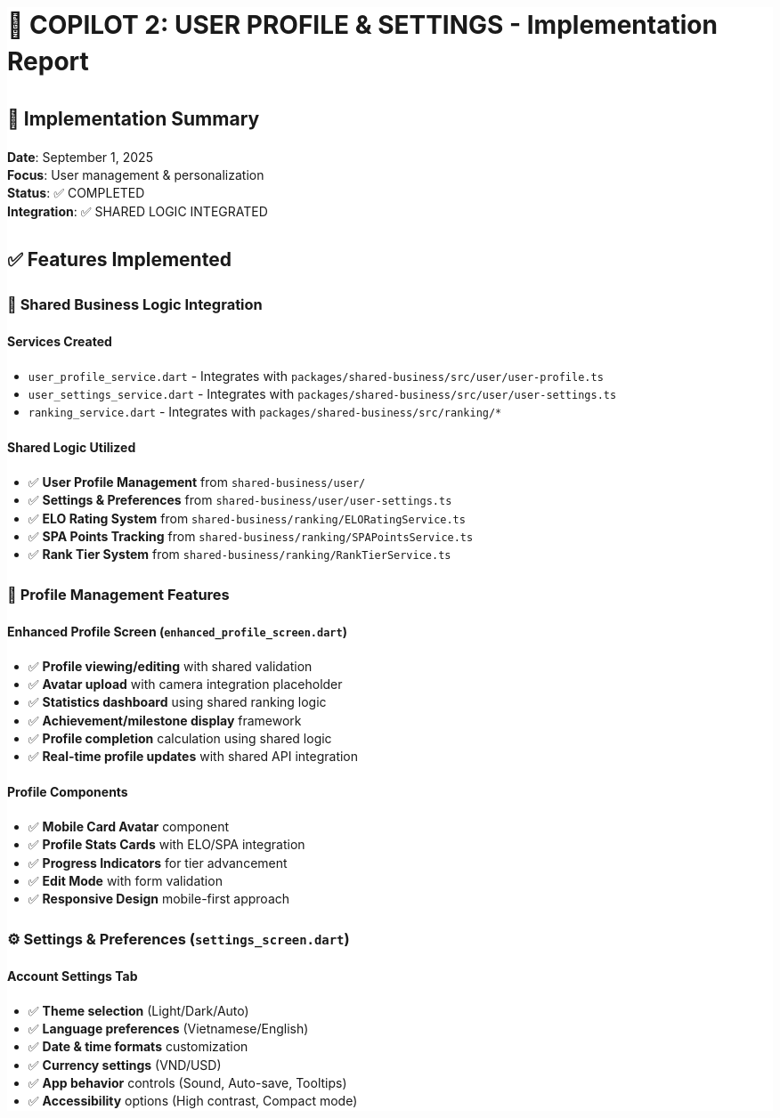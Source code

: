 # 📱 COPILOT 2: USER PROFILE & SETTINGS - Implementation Report

## 🎯 Implementation Summary

**Date**: September 1, 2025  
**Focus**: User management & personalization  
**Status**: ✅ COMPLETED  
**Integration**: ✅ SHARED LOGIC INTEGRATED  

## ✅ Features Implemented

### 🔧 **Shared Business Logic Integration**

#### **Services Created**
- `user_profile_service.dart` - Integrates with `packages/shared-business/src/user/user-profile.ts`
- `user_settings_service.dart` - Integrates with `packages/shared-business/src/user/user-settings.ts`  
- `ranking_service.dart` - Integrates with `packages/shared-business/src/ranking/*`

#### **Shared Logic Utilized**
- ✅ **User Profile Management** from `shared-business/user/`
- ✅ **Settings & Preferences** from `shared-business/user/user-settings.ts`
- ✅ **ELO Rating System** from `shared-business/ranking/ELORatingService.ts`
- ✅ **SPA Points Tracking** from `shared-business/ranking/SPAPointsService.ts`
- ✅ **Rank Tier System** from `shared-business/ranking/RankTierService.ts`

### 👤 **Profile Management Features**

#### **Enhanced Profile Screen** (`enhanced_profile_screen.dart`)
- ✅ **Profile viewing/editing** with shared validation
- ✅ **Avatar upload** with camera integration placeholder
- ✅ **Statistics dashboard** using shared ranking logic
- ✅ **Achievement/milestone display** framework
- ✅ **Profile completion** calculation using shared logic
- ✅ **Real-time profile updates** with shared API integration

#### **Profile Components**
- ✅ **Mobile Card Avatar** component
- ✅ **Profile Stats Cards** with ELO/SPA integration
- ✅ **Progress Indicators** for tier advancement
- ✅ **Edit Mode** with form validation
- ✅ **Responsive Design** mobile-first approach

### ⚙️ **Settings & Preferences** (`settings_screen.dart`)

#### **Account Settings Tab**
- ✅ **Theme selection** (Light/Dark/Auto)
- ✅ **Language preferences** (Vietnamese/English)
- ✅ **Date & time formats** customization
- ✅ **Currency settings** (VND/USD)
- ✅ **App behavior** controls (Sound, Auto-save, Tooltips)
- ✅ **Accessibility** options (High contrast, Compact mode)
